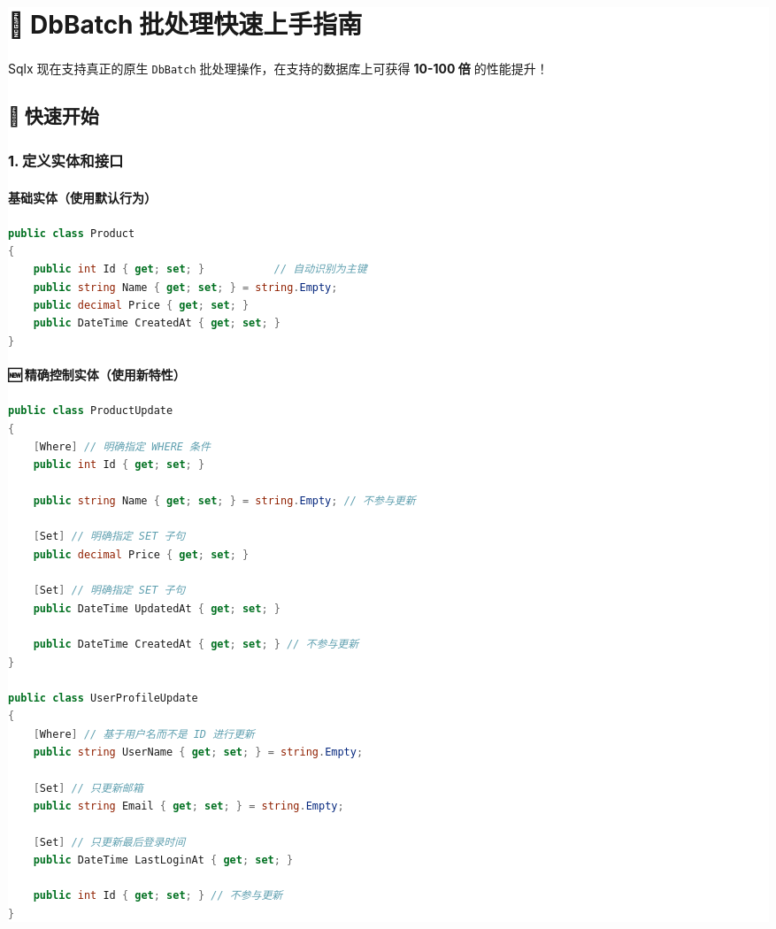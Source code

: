 # 🚀 DbBatch 批处理快速上手指南

Sqlx 现在支持真正的原生 `DbBatch` 批处理操作，在支持的数据库上可获得 **10-100 倍** 的性能提升！

## 🎯 快速开始

### 1. 定义实体和接口

#### 基础实体（使用默认行为）

```csharp
public class Product
{
    public int Id { get; set; }           // 自动识别为主键
    public string Name { get; set; } = string.Empty;
    public decimal Price { get; set; }
    public DateTime CreatedAt { get; set; }
}
```

#### 🆕 精确控制实体（使用新特性）

```csharp
public class ProductUpdate
{
    [Where] // 明确指定 WHERE 条件
    public int Id { get; set; }
    
    public string Name { get; set; } = string.Empty; // 不参与更新
    
    [Set] // 明确指定 SET 子句
    public decimal Price { get; set; }
    
    [Set] // 明确指定 SET 子句
    public DateTime UpdatedAt { get; set; }
    
    public DateTime CreatedAt { get; set; } // 不参与更新
}

public class UserProfileUpdate
{
    [Where] // 基于用户名而不是 ID 进行更新
    public string UserName { get; set; } = string.Empty;
    
    [Set] // 只更新邮箱
    public string Email { get; set; } = string.Empty;
    
    [Set] // 只更新最后登录时间
    public DateTime LastLoginAt { get; set; }
    
    public int Id { get; set; } // 不参与更新
}
```
